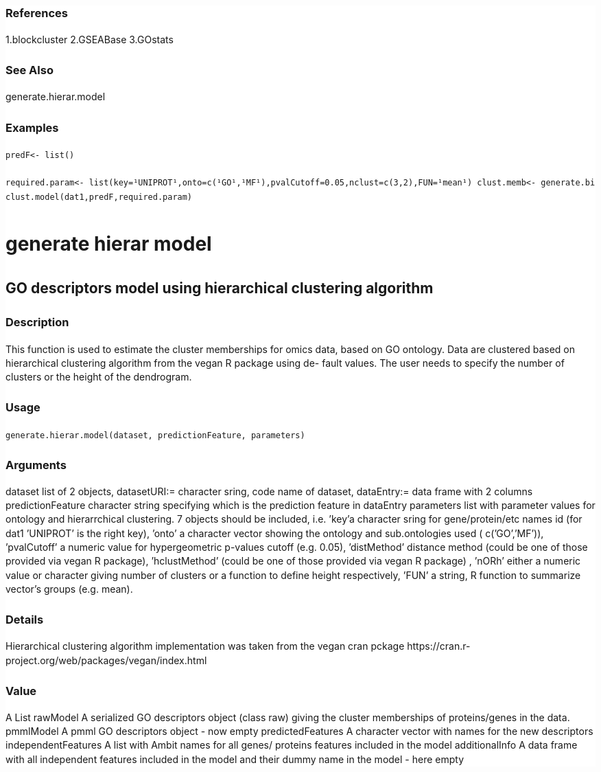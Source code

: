 ### References
1.blockcluster 2.GSEABase 3.GOstats

### See Also
generate.hierar.model

### Examples
```
predF<- list()

required.param<- list(key=¹UNIPROT¹,onto=c(¹GO¹,¹MF¹),pvalCutoff=0.05,nclust=c(3,2),FUN=¹mean¹) clust.memb<- generate.biclust.model(dat1,predF,required.param)
```

# generate hierar model
## GO descriptors model using hierarchical clustering algorithm

### Description
This function is used to estimate the cluster memberships for omics data, based on GO ontology. Data are clustered based on hierarchical clustering algorithm from the vegan R package using de- fault values. The user needs to specify the number of clusters or the height of the dendrogram.

### Usage
```
generate.hierar.model(dataset, predictionFeature, parameters)
```

### Arguments
dataset	list of 2 objects, datasetURI:= character sring, code name of dataset, dataEntry:= data frame with 2 columns
predictionFeature
character string specifying which is the prediction feature in dataEntry
parameters list with parameter values for ontology and hierarrchical clustering.  7 objects  should be included, i.e. ’key’a character sring for gene/protein/etc names id (for dat1 ’UNIPROT’ is the right key), ’onto’ a character vector showing the ontology and sub.ontologies used ( c(’GO’,’MF’)), ’pvalCutoff’ a numeric value for hypergeometric p-values cutoff (e.g. 0.05), ’distMethod’ distance method (could be one of those provided via vegan R package), ’hclustMethod’ (could be one of those provided via vegan R package) , ’nORh’ either a numeric value or character giving number of clusters or a function to define height respectively, ’FUN’ a string, R function to summarize vector’s groups (e.g. mean).

### Details
Hierarchical clustering algorithm implementation was taken from the vegan cran pckage https://cran.r- project.org/web/packages/vegan/index.html

### Value
A List
rawModel	A serialized GO descriptors object (class raw) giving the cluster memberships of proteins/genes in the data.
pmmlModel	A pmml GO descriptors object - now empty
predictedFeatures
A character vector with names for the new descriptors
independentFeatures
A list with Ambit names for all genes/ proteins features included in the model
additionalInfo A data frame with all independent features included in the model and their  dummy name in the model - here empty
